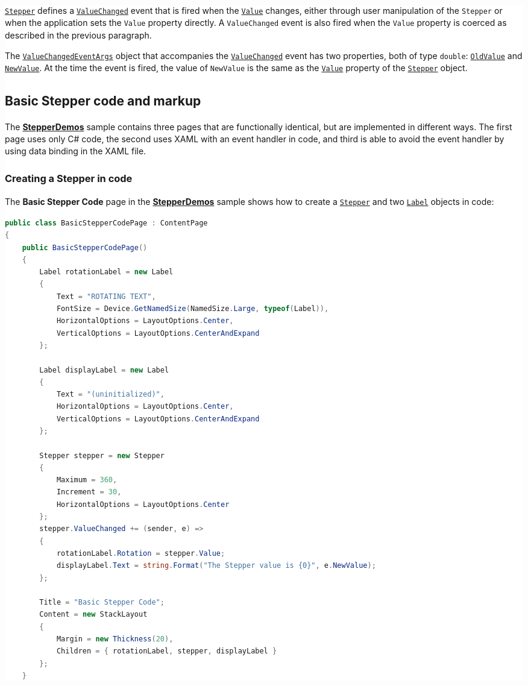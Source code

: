 [`Stepper`](xref:Xamarin.Forms.Stepper) defines a [`ValueChanged`](xref:Xamarin.Forms.Stepper.ValueChanged) event that is fired when the [`Value`](xref:Xamarin.Forms.Stepper.Value) changes, either through user manipulation of the `Stepper` or when the application sets the `Value` property directly. A `ValueChanged` event is also fired when the `Value` property is coerced as described in the previous paragraph.

The [`ValueChangedEventArgs`](xref:Xamarin.Forms.ValueChangedEventArgs) object that accompanies the [`ValueChanged`](xref:Xamarin.Forms.Stepper.ValueChanged) event has two properties, both of type `double`: [`OldValue`](xref:Xamarin.Forms.ValueChangedEventArgs.OldValue) and [`NewValue`](xref:Xamarin.Forms.ValueChangedEventArgs.NewValue). At the time the event is fired, the value of `NewValue` is the same as the [`Value`](xref:Xamarin.Forms.Stepper.Value) property of the [`Stepper`](xref:Xamarin.Forms.Stepper) object.

## Basic Stepper code and markup

The [**StepperDemos**](https://docs.microsoft.com/samples/xamarin/xamarin-forms-samples/userinterface-stepperdemos) sample contains three pages that are functionally identical, but are implemented in different ways. The first page uses only C# code, the second uses XAML with an event handler in code, and third is able to avoid the event handler by using data binding in the XAML file.

### Creating a Stepper in code

The **Basic Stepper Code** page in the [**StepperDemos**](https://docs.microsoft.com/samples/xamarin/xamarin-forms-samples/userinterface-stepperdemos) sample shows how to create a [`Stepper`](xref:Xamarin.Forms.Stepper) and two [`Label`](xref:Xamarin.Forms.Label) objects in code:

```csharp
public class BasicStepperCodePage : ContentPage
{
    public BasicStepperCodePage()
    {
        Label rotationLabel = new Label
        {
            Text = "ROTATING TEXT",
            FontSize = Device.GetNamedSize(NamedSize.Large, typeof(Label)),
            HorizontalOptions = LayoutOptions.Center,
            VerticalOptions = LayoutOptions.CenterAndExpand
        };

        Label displayLabel = new Label
        {
            Text = "(uninitialized)",
            HorizontalOptions = LayoutOptions.Center,
            VerticalOptions = LayoutOptions.CenterAndExpand
        };

        Stepper stepper = new Stepper
        {
            Maximum = 360,
            Increment = 30,
            HorizontalOptions = LayoutOptions.Center
        };
        stepper.ValueChanged += (sender, e) =>
        {
            rotationLabel.Rotation = stepper.Value;
            displayLabel.Text = string.Format("The Stepper value is {0}", e.NewValue);
        };

        Title = "Basic Stepper Code";
        Content = new StackLayout
        {
            Margin = new Thickness(20),
            Children = { rotationLabel, stepper, displayLabel }
        };
    }
```